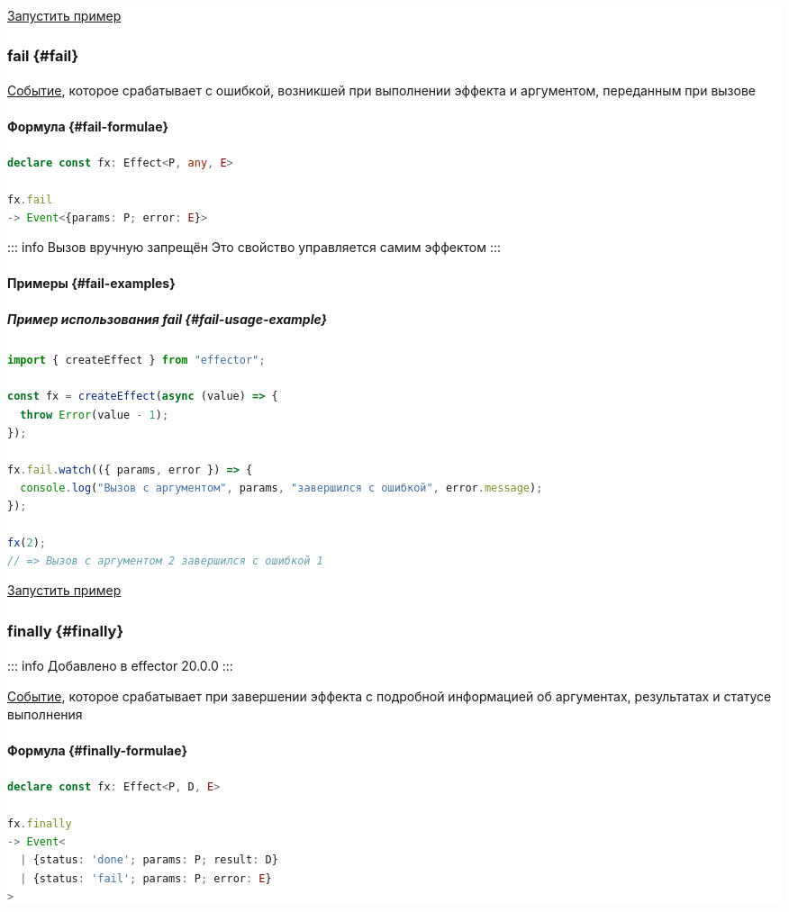 [Запустить пример](https://share.effector.dev/tnSg24Ca)

### fail {#fail}

[Событие](/ru/api/effector/Event.md), которое срабатывает с ошибкой, возникшей при выполнении эффекта и аргументом, переданным при вызове

#### Формула {#fail-formulae}

```ts
declare const fx: Effect<P, any, E>

fx.fail
-> Event<{params: P; error: E}>
```

::: info Вызов вручную запрещён
Это свойство управляется самим эффектом
:::

#### Примеры {#fail-examples}

##### Пример использования fail {#fail-usage-example}

```js
import { createEffect } from "effector";

const fx = createEffect(async (value) => {
  throw Error(value - 1);
});

fx.fail.watch(({ params, error }) => {
  console.log("Вызов с аргументом", params, "завершился с ошибкой", error.message);
});

fx(2);
// => Вызов с аргументом 2 завершился с ошибкой 1
```

[Запустить пример](https://share.effector.dev/5xHVmzIJ)

### finally {#finally}

::: info
Добавлено в effector 20.0.0
:::

[Событие](/ru/api/effector/Event.md), которое срабатывает при завершении эффекта с подробной информацией об аргументах, результатах и статусе выполнения

#### Формула {#finally-formulae}

```ts
declare const fx: Effect<P, D, E>

fx.finally
-> Event<
  | {status: 'done'; params: P; result: D}
  | {status: 'fail'; params: P; error: E}
>
```
